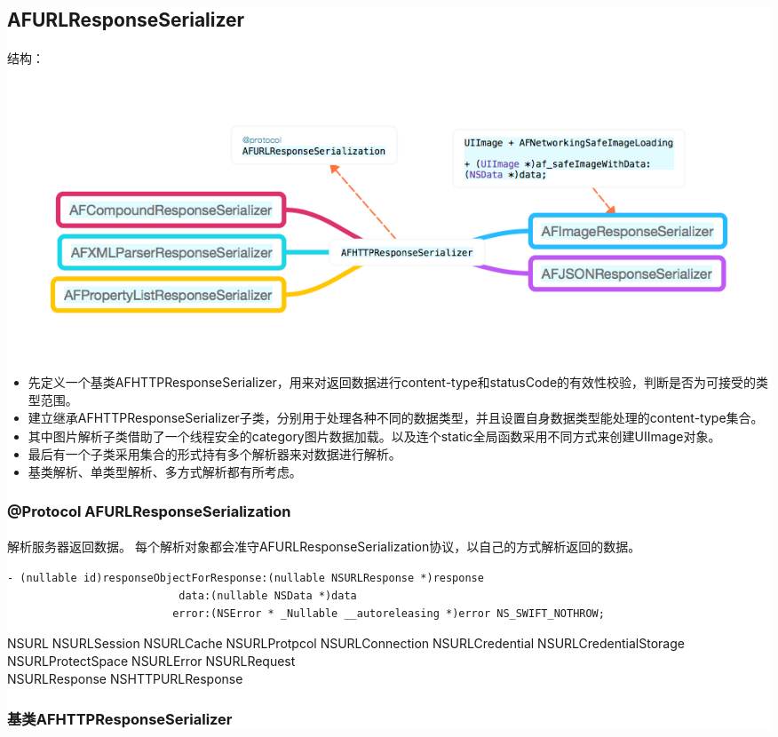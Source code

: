 ## AFURLResponseSerializer

结构：

![结构图](./AFURLResponseSerializer.png)

- 先定义一个基类AFHTTPResponseSerializer，用来对返回数据进行content-type和statusCode的有效性校验，判断是否为可接受的类型范围。
- 建立继承AFHTTPResponseSerializer子类，分别用于处理各种不同的数据类型，并且设置自身数据类型能处理的content-type集合。
- 其中图片解析子类借助了一个线程安全的category图片数据加载。以及连个static全局函数采用不同方式来创建UIImage对象。
- 最后有一个子类采用集合的形式持有多个解析器来对数据进行解析。
- 基类解析、单类型解析、多方式解析都有所考虑。

### @Protocol AFURLResponseSerialization

解析服务器返回数据。
每个解析对象都会准守AFURLResponseSerialization协议，以自己的方式解析返回的数据。

	- (nullable id)responseObjectForResponse:(nullable NSURLResponse *)response
	                           data:(nullable NSData *)data
	                          error:(NSError * _Nullable __autoreleasing *)error NS_SWIFT_NOTHROW;
	                          

NSURL
NSURLSession
NSURLCache
NSURLProtpcol
NSURLConnection
NSURLCredential
NSURLCredentialStorage
NSURLProtectSpace
NSURLError
NSURLRequest	                          
NSURLResponse
NSHTTPURLResponse

	                         
	
### 基类AFHTTPResponseSerializer
